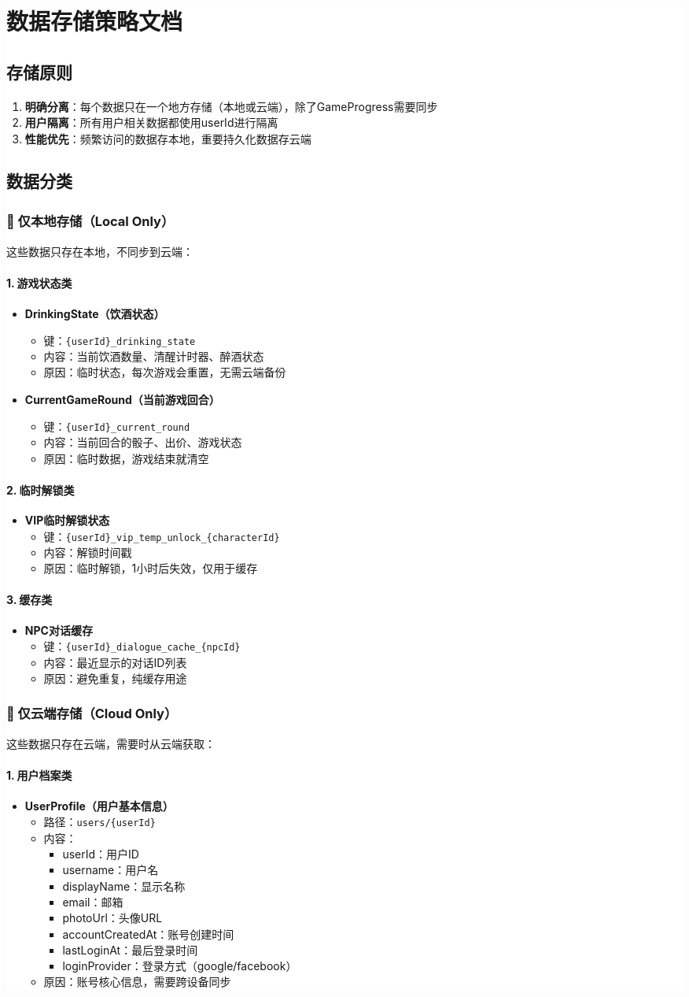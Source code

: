 # 数据存储策略文档

## 存储原则

1. **明确分离**：每个数据只在一个地方存储（本地或云端），除了GameProgress需要同步
2. **用户隔离**：所有用户相关数据都使用userId进行隔离
3. **性能优先**：频繁访问的数据存本地，重要持久化数据存云端

## 数据分类

### 🔵 仅本地存储（Local Only）

这些数据只存在本地，不同步到云端：

#### 1. 游戏状态类
- **DrinkingState（饮酒状态）**
  - 键：`{userId}_drinking_state`
  - 内容：当前饮酒数量、清醒计时器、醉酒状态
  - 原因：临时状态，每次游戏会重置，无需云端备份

- **CurrentGameRound（当前游戏回合）**
  - 键：`{userId}_current_round`
  - 内容：当前回合的骰子、出价、游戏状态
  - 原因：临时数据，游戏结束就清空

#### 2. 临时解锁类
- **VIP临时解锁状态**
  - 键：`{userId}_vip_temp_unlock_{characterId}`
  - 内容：解锁时间戳
  - 原因：临时解锁，1小时后失效，仅用于缓存

#### 3. 缓存类
- **NPC对话缓存**
  - 键：`{userId}_dialogue_cache_{npcId}`
  - 内容：最近显示的对话ID列表
  - 原因：避免重复，纯缓存用途

### 🔴 仅云端存储（Cloud Only）

这些数据只存在云端，需要时从云端获取：

#### 1. 用户档案类
- **UserProfile（用户基本信息）**
  - 路径：`users/{userId}`
  - 内容：
    - userId：用户ID
    - username：用户名
    - displayName：显示名称
    - email：邮箱
    - photoUrl：头像URL
    - accountCreatedAt：账号创建时间
    - lastLoginAt：最后登录时间
    - loginProvider：登录方式（google/facebook）
  - 原因：账号核心信息，需要跨设备同步
